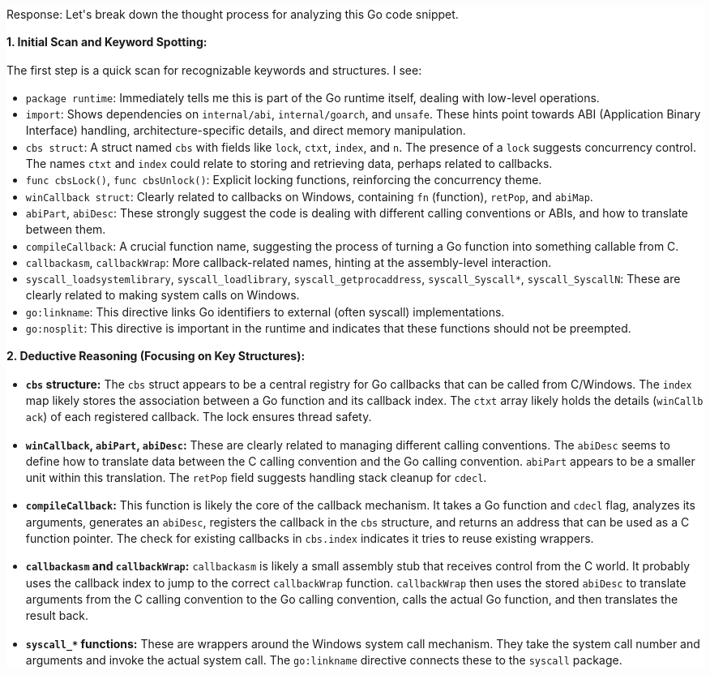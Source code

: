 Response:
Let's break down the thought process for analyzing this Go code snippet.

**1. Initial Scan and Keyword Spotting:**

The first step is a quick scan for recognizable keywords and structures. I see:

* `package runtime`:  Immediately tells me this is part of the Go runtime itself, dealing with low-level operations.
* `import`:  Shows dependencies on `internal/abi`, `internal/goarch`, and `unsafe`. These hints point towards ABI (Application Binary Interface) handling, architecture-specific details, and direct memory manipulation.
* `cbs struct`: A struct named `cbs` with fields like `lock`, `ctxt`, `index`, and `n`. The presence of a `lock` suggests concurrency control. The names `ctxt` and `index` could relate to storing and retrieving data, perhaps related to callbacks.
* `func cbsLock()`, `func cbsUnlock()`:  Explicit locking functions, reinforcing the concurrency theme.
* `winCallback struct`:  Clearly related to callbacks on Windows, containing `fn` (function), `retPop`, and `abiMap`.
* `abiPart`, `abiDesc`: These strongly suggest the code is dealing with different calling conventions or ABIs, and how to translate between them.
* `compileCallback`: A crucial function name, suggesting the process of turning a Go function into something callable from C.
* `callbackasm`, `callbackWrap`:  More callback-related names, hinting at the assembly-level interaction.
* `syscall_loadsystemlibrary`, `syscall_loadlibrary`, `syscall_getprocaddress`, `syscall_Syscall*`, `syscall_SyscallN`:  These are clearly related to making system calls on Windows.
* `go:linkname`: This directive links Go identifiers to external (often syscall) implementations.
* `go:nosplit`: This directive is important in the runtime and indicates that these functions should not be preempted.

**2. Deductive Reasoning (Focusing on Key Structures):**

* **`cbs` structure:** The `cbs` struct appears to be a central registry for Go callbacks that can be called from C/Windows. The `index` map likely stores the association between a Go function and its callback index. The `ctxt` array likely holds the details (`winCallback`) of each registered callback. The lock ensures thread safety.

* **`winCallback`, `abiPart`, `abiDesc`:**  These are clearly related to managing different calling conventions. The `abiDesc` seems to define how to translate data between the C calling convention and the Go calling convention. `abiPart` appears to be a smaller unit within this translation. The `retPop` field suggests handling stack cleanup for `cdecl`.

* **`compileCallback`:**  This function is likely the core of the callback mechanism. It takes a Go function and `cdecl` flag, analyzes its arguments, generates an `abiDesc`, registers the callback in the `cbs` structure, and returns an address that can be used as a C function pointer. The check for existing callbacks in `cbs.index` indicates it tries to reuse existing wrappers.

* **`callbackasm` and `callbackWrap`:** `callbackasm` is likely a small assembly stub that receives control from the C world. It probably uses the callback index to jump to the correct `callbackWrap` function. `callbackWrap` then uses the stored `abiDesc` to translate arguments from the C calling convention to the Go calling convention, calls the actual Go function, and then translates the result back.

* **`syscall_*` functions:**  These are wrappers around the Windows system call mechanism. They take the system call number and arguments and invoke the actual system call. The `go:linkname` directive connects these to the `syscall` package.
